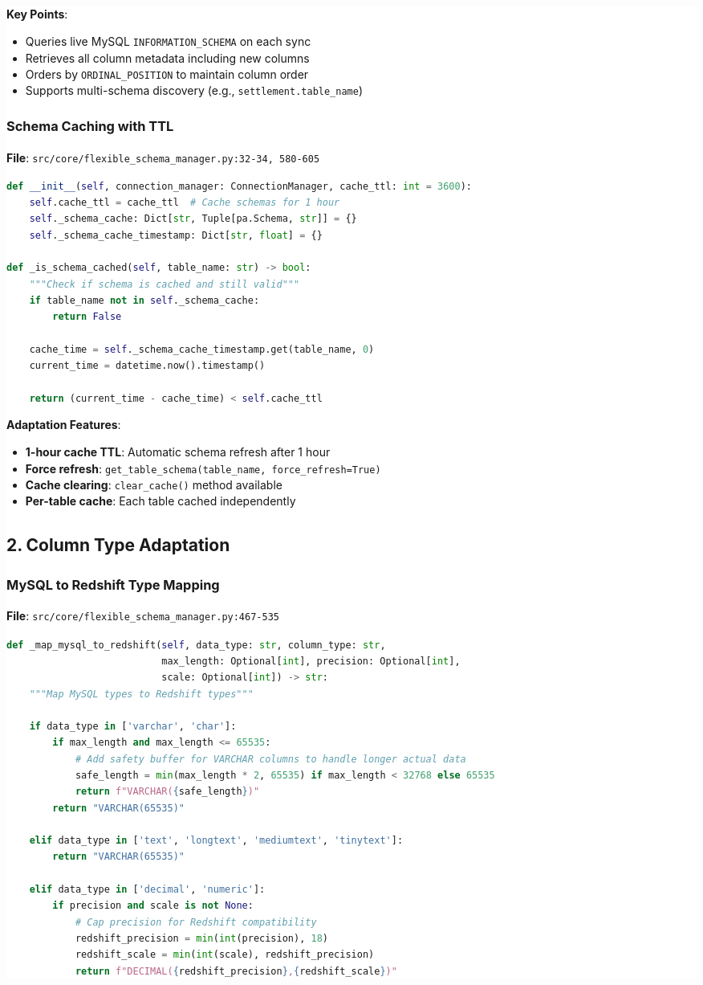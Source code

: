 **Key Points**:
- Queries live MySQL `INFORMATION_SCHEMA` on each sync
- Retrieves all column metadata including new columns
- Orders by `ORDINAL_POSITION` to maintain column order
- Supports multi-schema discovery (e.g., `settlement.table_name`)

### Schema Caching with TTL

**File**: `src/core/flexible_schema_manager.py:32-34, 580-605`

```python
def __init__(self, connection_manager: ConnectionManager, cache_ttl: int = 3600):
    self.cache_ttl = cache_ttl  # Cache schemas for 1 hour
    self._schema_cache: Dict[str, Tuple[pa.Schema, str]] = {}
    self._schema_cache_timestamp: Dict[str, float] = {}

def _is_schema_cached(self, table_name: str) -> bool:
    """Check if schema is cached and still valid"""
    if table_name not in self._schema_cache:
        return False
    
    cache_time = self._schema_cache_timestamp.get(table_name, 0)
    current_time = datetime.now().timestamp()
    
    return (current_time - cache_time) < self.cache_ttl
```

**Adaptation Features**:
- **1-hour cache TTL**: Automatic schema refresh after 1 hour
- **Force refresh**: `get_table_schema(table_name, force_refresh=True)`
- **Cache clearing**: `clear_cache()` method available
- **Per-table cache**: Each table cached independently

## 2. Column Type Adaptation

### MySQL to Redshift Type Mapping

**File**: `src/core/flexible_schema_manager.py:467-535`

```python
def _map_mysql_to_redshift(self, data_type: str, column_type: str,
                           max_length: Optional[int], precision: Optional[int],
                           scale: Optional[int]) -> str:
    """Map MySQL types to Redshift types"""
    
    if data_type in ['varchar', 'char']:
        if max_length and max_length <= 65535:
            # Add safety buffer for VARCHAR columns to handle longer actual data
            safe_length = min(max_length * 2, 65535) if max_length < 32768 else 65535
            return f"VARCHAR({safe_length})"
        return "VARCHAR(65535)"
    
    elif data_type in ['text', 'longtext', 'mediumtext', 'tinytext']:
        return "VARCHAR(65535)"
    
    elif data_type in ['decimal', 'numeric']:
        if precision and scale is not None:
            # Cap precision for Redshift compatibility
            redshift_precision = min(int(precision), 18)
            redshift_scale = min(int(scale), redshift_precision)
            return f"DECIMAL({redshift_precision},{redshift_scale})"
```

